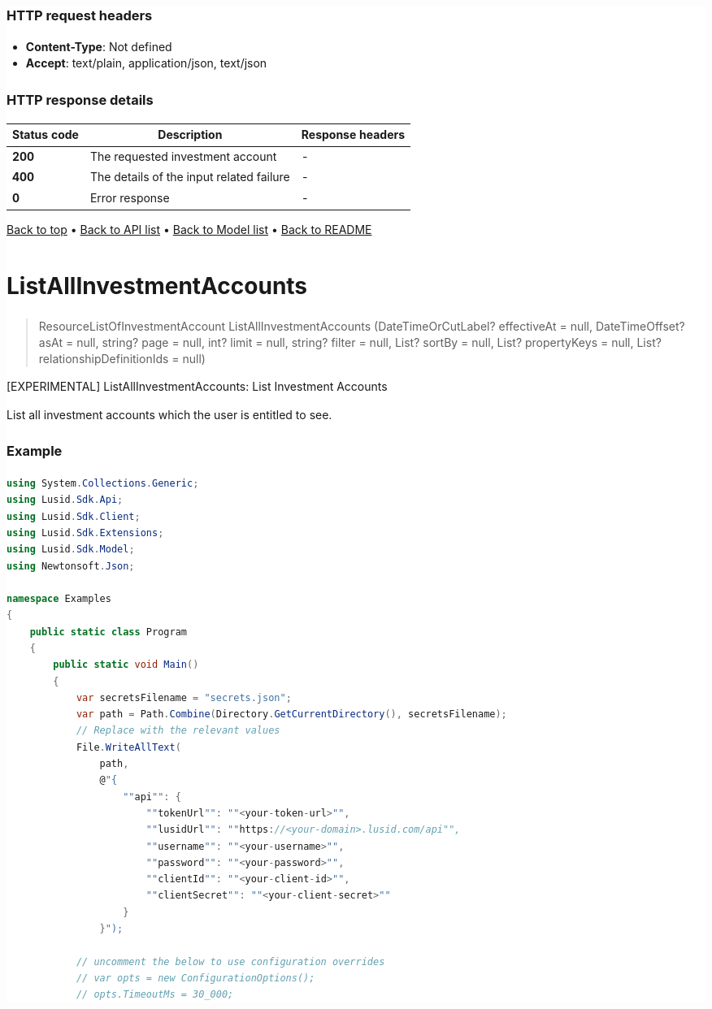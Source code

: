 ### HTTP request headers

 - **Content-Type**: Not defined
 - **Accept**: text/plain, application/json, text/json


### HTTP response details
| Status code | Description | Response headers |
|-------------|-------------|------------------|
| **200** | The requested investment account |  -  |
| **400** | The details of the input related failure |  -  |
| **0** | Error response |  -  |

[Back to top](#) &#8226; [Back to API list](../README.md#documentation-for-api-endpoints) &#8226; [Back to Model list](../README.md#documentation-for-models) &#8226; [Back to README](../README.md)

<a id="listallinvestmentaccounts"></a>
# **ListAllInvestmentAccounts**
> ResourceListOfInvestmentAccount ListAllInvestmentAccounts (DateTimeOrCutLabel? effectiveAt = null, DateTimeOffset? asAt = null, string? page = null, int? limit = null, string? filter = null, List<string>? sortBy = null, List<string>? propertyKeys = null, List<string>? relationshipDefinitionIds = null)

[EXPERIMENTAL] ListAllInvestmentAccounts: List Investment Accounts

List all investment accounts which the user is entitled to see.

### Example
```csharp
using System.Collections.Generic;
using Lusid.Sdk.Api;
using Lusid.Sdk.Client;
using Lusid.Sdk.Extensions;
using Lusid.Sdk.Model;
using Newtonsoft.Json;

namespace Examples
{
    public static class Program
    {
        public static void Main()
        {
            var secretsFilename = "secrets.json";
            var path = Path.Combine(Directory.GetCurrentDirectory(), secretsFilename);
            // Replace with the relevant values
            File.WriteAllText(
                path, 
                @"{
                    ""api"": {
                        ""tokenUrl"": ""<your-token-url>"",
                        ""lusidUrl"": ""https://<your-domain>.lusid.com/api"",
                        ""username"": ""<your-username>"",
                        ""password"": ""<your-password>"",
                        ""clientId"": ""<your-client-id>"",
                        ""clientSecret"": ""<your-client-secret>""
                    }
                }");

            // uncomment the below to use configuration overrides
            // var opts = new ConfigurationOptions();
            // opts.TimeoutMs = 30_000;

```